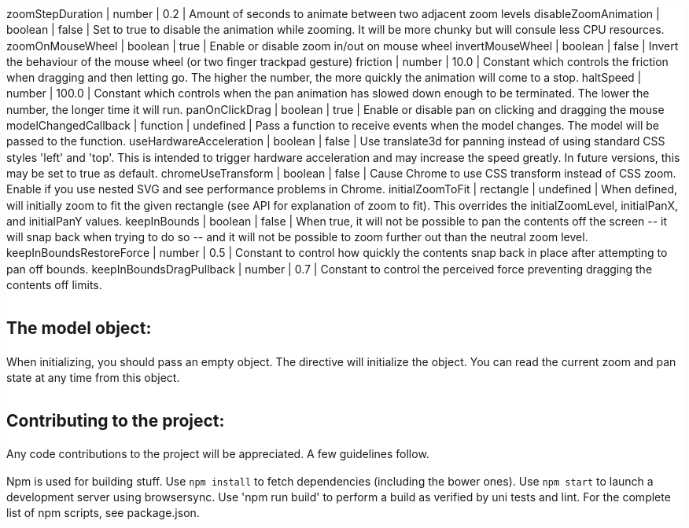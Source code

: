 zoomStepDuration                    | number    | 0.2               | Amount of seconds to animate between two adjacent zoom levels
disableZoomAnimation                | boolean   | false             | Set to true to disable the animation while zooming. It will be more chunky but will consule less CPU resources.
zoomOnMouseWheel                    | boolean   | true              | Enable or disable zoom in/out on mouse wheel
invertMouseWheel                    | boolean   | false             | Invert the behaviour of the mouse wheel (or two finger trackpad gesture)
friction                            | number    | 10.0              | Constant which controls the friction when dragging and then letting go. The higher the number, the more quickly the animation will come to a stop.
haltSpeed                           | number    | 100.0             | Constant which controls when the pan animation has slowed down enough to be terminated. The lower the number, the longer time it will run.
panOnClickDrag                      | boolean   | true              | Enable or disable pan on clicking and dragging the mouse
modelChangedCallback                | function  | undefined         | Pass a function to receive events when the model changes. The model will be passed to the function.
useHardwareAcceleration             | boolean   | false             | Use translate3d for panning instead of using standard CSS styles 'left' and 'top'. This is intended to trigger hardware acceleration and may increase the speed greatly. In future versions, this may be set to true as default.
chromeUseTransform                  | boolean   | false             | Cause Chrome to use CSS transform instead of CSS zoom. Enable if you use nested SVG and see performance problems in Chrome.
initialZoomToFit                    | rectangle | undefined         | When defined, will initially zoom to fit the given rectangle (see API for explanation of zoom to fit). This overrides the initialZoomLevel, initialPanX, and initialPanY values.
keepInBounds                        | boolean   | false             | When true, it will not be possible to pan the contents off the screen -- it will snap back when trying to do so -- and it will not be possible to zoom further out than the neutral zoom level.
keepInBoundsRestoreForce            | number    | 0.5               | Constant to control how quickly the contents snap back in place after attempting to pan off bounds.
keepInBoundsDragPullback            | number    | 0.7               | Constant to control the perceived force preventing dragging the contents off limits.


The model object:
-----------------
When initializing, you should pass an empty object. The directive will initialize the object.
You can read the current zoom and pan state at any time from this object.


Contributing to the project:
----------------------------
Any code contributions to the project will be appreciated. A few guidelines follow.

Npm is used for building stuff. Use `npm install` to fetch dependencies (including the bower ones). Use `npm start` to launch a development server using browsersync. Use 'npm run build' to perform a build as verified by uni tests and lint.
For the complete list of npm scripts, see package.json.
